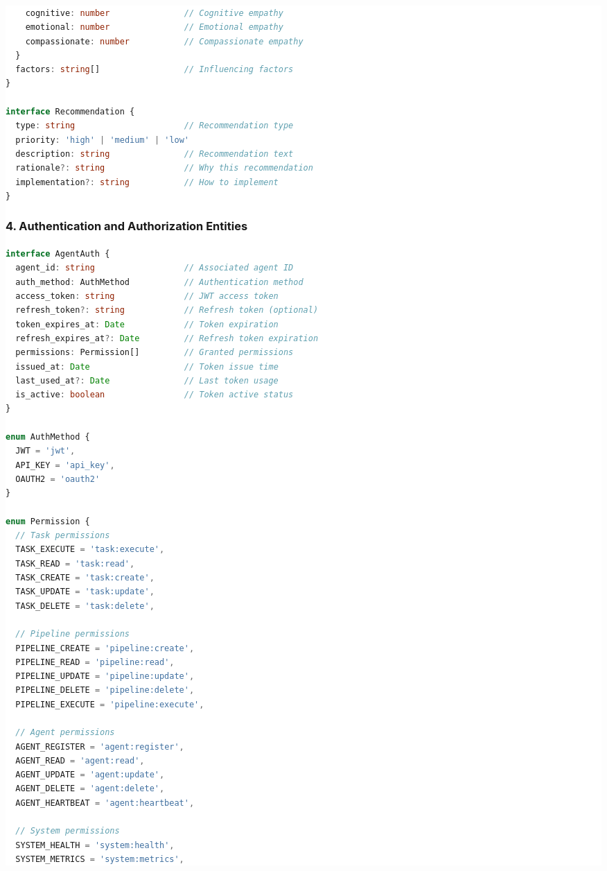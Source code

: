 ```typescript
    cognitive: number               // Cognitive empathy
    emotional: number               // Emotional empathy
    compassionate: number           // Compassionate empathy
  }
  factors: string[]                 // Influencing factors
}

interface Recommendation {
  type: string                      // Recommendation type
  priority: 'high' | 'medium' | 'low'
  description: string               // Recommendation text
  rationale?: string                // Why this recommendation
  implementation?: string           // How to implement
}
```

### 4. Authentication and Authorization Entities

```typescript
interface AgentAuth {
  agent_id: string                  // Associated agent ID
  auth_method: AuthMethod           // Authentication method
  access_token: string              // JWT access token
  refresh_token?: string            // Refresh token (optional)
  token_expires_at: Date            // Token expiration
  refresh_expires_at?: Date         // Refresh token expiration
  permissions: Permission[]         // Granted permissions
  issued_at: Date                   // Token issue time
  last_used_at?: Date               // Last token usage
  is_active: boolean                // Token active status
}

enum AuthMethod {
  JWT = 'jwt',
  API_KEY = 'api_key',
  OAUTH2 = 'oauth2'
}

enum Permission {
  // Task permissions
  TASK_EXECUTE = 'task:execute',
  TASK_READ = 'task:read',
  TASK_CREATE = 'task:create',
  TASK_UPDATE = 'task:update',
  TASK_DELETE = 'task:delete',
  
  // Pipeline permissions
  PIPELINE_CREATE = 'pipeline:create',
  PIPELINE_READ = 'pipeline:read',
  PIPELINE_UPDATE = 'pipeline:update',
  PIPELINE_DELETE = 'pipeline:delete',
  PIPELINE_EXECUTE = 'pipeline:execute',
  
  // Agent permissions
  AGENT_REGISTER = 'agent:register',
  AGENT_READ = 'agent:read',
  AGENT_UPDATE = 'agent:update',
  AGENT_DELETE = 'agent:delete',
  AGENT_HEARTBEAT = 'agent:heartbeat',
  
  // System permissions
  SYSTEM_HEALTH = 'system:health',
  SYSTEM_METRICS = 'system:metrics',
```